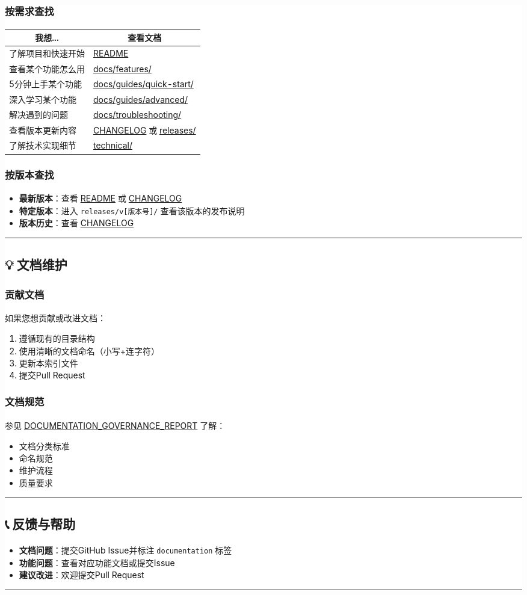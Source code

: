 ### 按需求查找

| 我想... | 查看文档 |
|---------|---------|
| 了解项目和快速开始 | [README](./README.md) |
| 查看某个功能怎么用 | [docs/features/](./docs/features/) |
| 5分钟上手某个功能 | [docs/guides/quick-start/](./docs/guides/quick-start/) |
| 深入学习某个功能 | [docs/guides/advanced/](./docs/guides/advanced/) |
| 解决遇到的问题 | [docs/troubleshooting/](./docs/troubleshooting/) |
| 查看版本更新内容 | [CHANGELOG](./CHANGELOG.md) 或 [releases/](./releases/) |
| 了解技术实现细节 | [technical/](./technical/) |

### 按版本查找

- **最新版本**：查看 [README](./README.md) 或 [CHANGELOG](./CHANGELOG.md)
- **特定版本**：进入 `releases/v[版本号]/` 查看该版本的发布说明
- **版本历史**：查看 [CHANGELOG](./CHANGELOG.md)

---

## 💡 文档维护

### 贡献文档

如果您想贡献或改进文档：
1. 遵循现有的目录结构
2. 使用清晰的文档命名（小写+连字符）
3. 更新本索引文件
4. 提交Pull Request

### 文档规范

参见 [DOCUMENTATION_GOVERNANCE_REPORT](./DOCUMENTATION_GOVERNANCE_REPORT.md) 了解：
- 文档分类标准
- 命名规范
- 维护流程
- 质量要求

---

## 📞 反馈与帮助

- **文档问题**：提交GitHub Issue并标注 `documentation` 标签
- **功能问题**：查看对应功能文档或提交Issue
- **建议改进**：欢迎提交Pull Request

---
